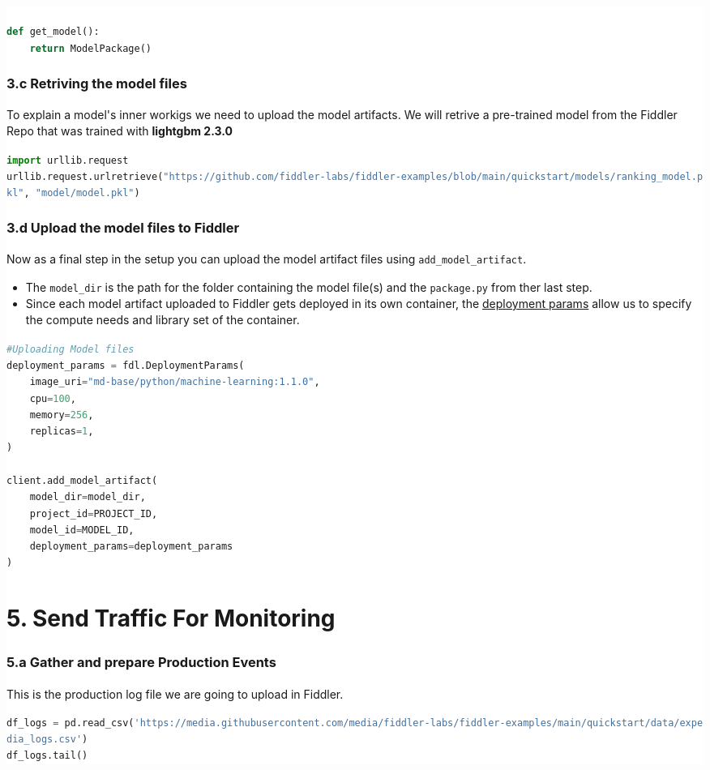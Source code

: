 ```python
    
def get_model():
    return ModelPackage()
```

### 3.c Retriving the model files 

To explain a model's inner workigs we need to upload the model artifacts. We will retrive a pre-trained model from the Fiddler Repo that was trained with **lightgbm 2.3.0**


```python
import urllib.request
urllib.request.urlretrieve("https://github.com/fiddler-labs/fiddler-examples/blob/main/quickstart/models/ranking_model.pkl", "model/model.pkl")
```

### 3.d Upload the model files to Fiddler


Now as a final step in the setup you can upload the model artifact files using `add_model_artifact`. 
   - The `model_dir` is the path for the folder containing the model file(s) and the `package.py` from ther last step.
   - Since each model artifact uploaded to Fiddler gets deployed in its own container, the [deployment params](https://docs.fiddler.ai/reference/fdldeploymentparams) allow us to specify the compute needs and library set of the container.


```python
#Uploading Model files
deployment_params = fdl.DeploymentParams(
    image_uri="md-base/python/machine-learning:1.1.0",
    cpu=100,
    memory=256,
    replicas=1,
)

client.add_model_artifact(
    model_dir=model_dir, 
    project_id=PROJECT_ID, 
    model_id=MODEL_ID,
    deployment_params=deployment_params
)
```

# 5. Send Traffic For Monitoring

### 5.a Gather and prepare Production Events
This is the production log file we are going to upload in Fiddler.


```python
df_logs = pd.read_csv('https://media.githubusercontent.com/media/fiddler-labs/fiddler-examples/main/quickstart/data/expedia_logs.csv')
df_logs.tail()
```
